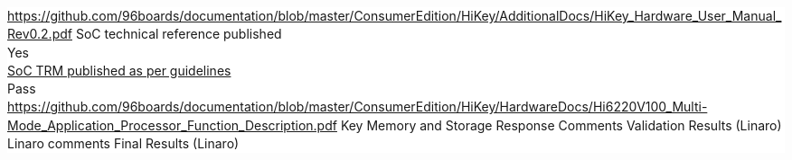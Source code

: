 </div>
</td>
<td data-sheets-value="{'1':2,'2':'https://github.com/96boards/documentation/blob/master/ConsumerEdition/HiKey/AdditionalDocs/HiKey_Hardware_User_Manual_Rev0.2.pdf'}" data-sheets-formula="=HYPERLINK('https://github.com/96boards/documentation/blob/master/ConsumerEdition/HiKey/AdditionalDocs/HiKey_Hardware_User_Manual_Rev0.2.pdf','https://github.com/96boards/documentation/blob/master/ConsumerEdition/HiKey/AdditionalDocs/HiKey_Hardware_User_Manual_Rev0.2.pdf')"><a href="https://github.com/96boards/documentation/blob/master/ConsumerEdition/HiKey/AdditionalDocs/HiKey_Hardware_User_Manual_Rev0.2.pdf" target="\_blank">https://github.com/96boards/documentation/blob/master/ConsumerEdition/HiKey/AdditionalDocs/HiKey_Hardware_User_Manual_Rev0.2.pdf</a></td>
<td></td>
<td></td>
</tr>
<tr>
<td></td>
<td data-sheets-value="{'1':2,'2':'SoC technical reference published'}">SoC technical reference published</td>
<td data-sheets-value="{'1':2,'2':'Yes'}">
<div>
<div>Yes</div>
<div></div>
</div>
</td>
<td data-sheets-value="{'1':2,'2':'SoC TRM published as per guidelines'}" data-sheets-formula="=HYPERLINK('https://docs.google.com/document/d/1qP4r5MPRS9k0J8vE5hr4Lfq_rBYxWisj7TBrM9F2iOU/edit','SoC TRM published as per guidelines')"><a href="https://docs.google.com/document/d/1qP4r5MPRS9k0J8vE5hr4Lfq_rBYxWisj7TBrM9F2iOU/edit" target="\_blank">SoC TRM published as per guidelines</a></td>
<td data-sheets-value="{'1':2,'2':'Pass'}">
<div>
<div>Pass</div>
<div></div>
</div>
</td>
<td data-sheets-value="{'1':2,'2':'https://github.com/96boards/documentation/blob/master/ConsumerEdition/HiKey/HardwareDocs/Hi6220V100_Multi-Mode_Application_Processor_Function_Description.pdf'}" data-sheets-formula="=HYPERLINK('https://github.com/96boards/documentation/blob/master/ConsumerEdition/HiKey/HardwareDocs/Hi6220V100_Multi-Mode_Application_Processor_Function_Description.pdf','https://github.com/96boards/documentation/blob/master/ConsumerEdition/HiKey/HardwareDocs/Hi6220V100_Multi-Mode_Application_Processor_Function_Description.pdf')"><a href="https://github.com/96boards/documentation/blob/master/ConsumerEdition/HiKey/HardwareDocs/Hi6220V100_Multi-Mode_Application_Processor_Function_Description.pdf" target="\_blank">https://github.com/96boards/documentation/blob/master/ConsumerEdition/HiKey/HardwareDocs/Hi6220V100_Multi-Mode_Application_Processor_Function_Description.pdf</a></td>
<td></td>
<td></td>
</tr>
<tr>
<td></td>
<td></td>
<td></td>
<td></td>
<td></td>
<td></td>
<td></td>
<td></td>
</tr>
<tr>
<th data-sheets-value="{'1':2,'2':'Key'}">Key</th>
<th data-sheets-value="{'1':2,'2':'Memory and Storage'}">Memory and Storage</th>
<th data-sheets-value="{'1':2,'2':'Response'}">Response</th>
<th data-sheets-value="{'1':2,'2':'Comments'}">Comments</th>
<th data-sheets-value="{'1':2,'2':'Validation Results (Linaro)'}">Validation Results (Linaro)</th>
<th data-sheets-value="{'1':2,'2':'Linaro comments'}">Linaro comments</th>
<th data-sheets-value="{'1':2,'2':'Final Results (Linaro)'}">Final Results (Linaro)</th>